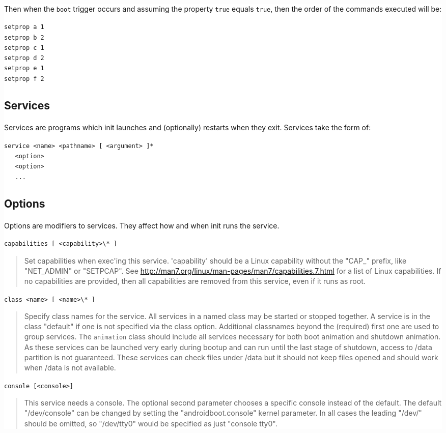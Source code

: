 Then when the `boot` trigger occurs and assuming the property `true` equals `true`, then the order of the commands executed will be:

```
setprop a 1
setprop b 2
setprop c 1
setprop d 2
setprop e 1
setprop f 2
```

## Services

Services are programs which init launches and (optionally) restarts when they exit. Services take the form of:

```
service <name> <pathname> [ <argument> ]*
   <option>
   <option>
   ...
```

## Options

Options are modifiers to services. They affect how and when init runs the service.

```
capabilities [ <capability>\* ]
```

> Set capabilities when exec'ing this service. 'capability' should be a Linux capability without the "CAP_" prefix, like "NET_ADMIN" or "SETPCAP". See http://man7.org/linux/man-pages/man7/capabilities.7.html for a list of Linux capabilities. If no capabilities are provided, then all capabilities are removed from this service, even if it runs as root.

```
class <name> [ <name>\* ]
```

> Specify class names for the service. All services in a named class may be started or stopped together. A service is in the class "default" if one is not specified via the class option. Additional classnames beyond the (required) first one are used to group services. The `animation` class should include all services necessary for both boot animation and shutdown animation. As these services can be launched very early during bootup and can run until the last stage of shutdown, access to /data partition is not guaranteed. These services can check files under /data but it should not keep files opened and should work when /data is not available.

```
console [<console>]
```

> This service needs a console. The optional second parameter chooses a specific console instead of the default. The default "/dev/console" can be changed by setting the "androidboot.console" kernel parameter. In all cases the leading "/dev/" should be omitted, so "/dev/tty0" would be specified as just "console tty0".
